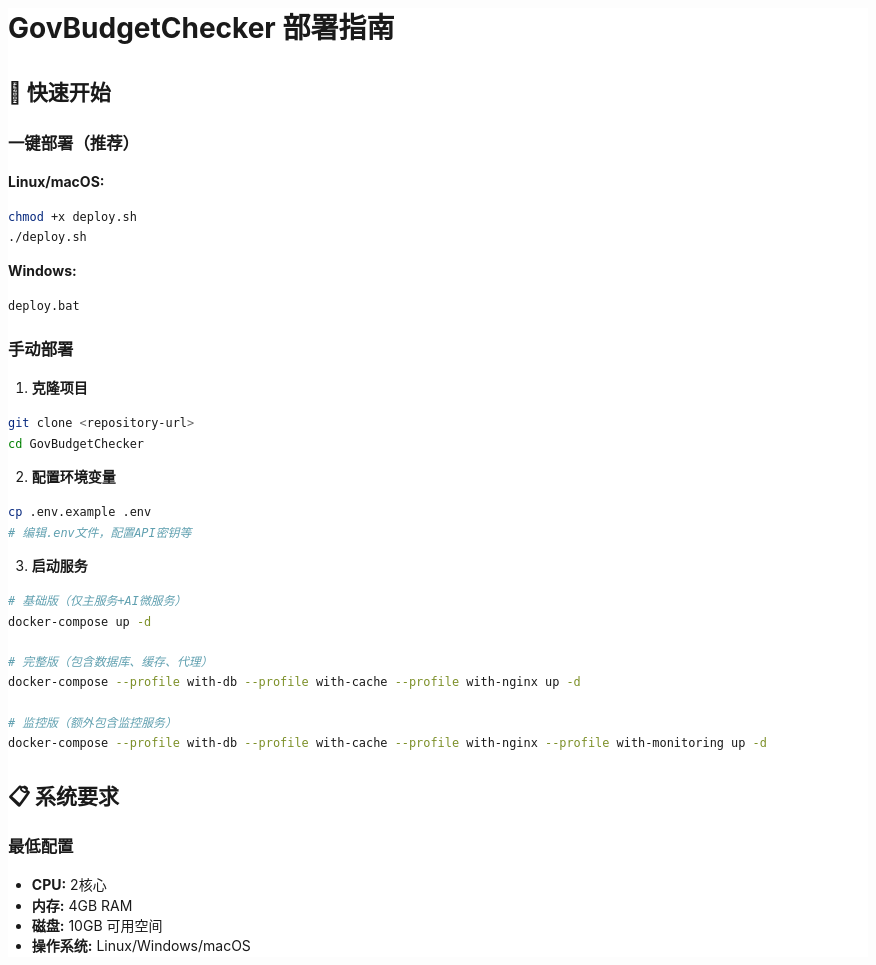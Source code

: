 # GovBudgetChecker 部署指南

## 🎯 快速开始

### 一键部署（推荐）

**Linux/macOS:**
```bash
chmod +x deploy.sh
./deploy.sh
```

**Windows:**
```cmd
deploy.bat
```

### 手动部署

1. **克隆项目**
```bash
git clone <repository-url>
cd GovBudgetChecker
```

2. **配置环境变量**
```bash
cp .env.example .env
# 编辑.env文件，配置API密钥等
```

3. **启动服务**
```bash
# 基础版（仅主服务+AI微服务）
docker-compose up -d

# 完整版（包含数据库、缓存、代理）
docker-compose --profile with-db --profile with-cache --profile with-nginx up -d

# 监控版（额外包含监控服务）
docker-compose --profile with-db --profile with-cache --profile with-nginx --profile with-monitoring up -d
```

## 📋 系统要求

### 最低配置
- **CPU:** 2核心
- **内存:** 4GB RAM
- **磁盘:** 10GB 可用空间
- **操作系统:** Linux/Windows/macOS
